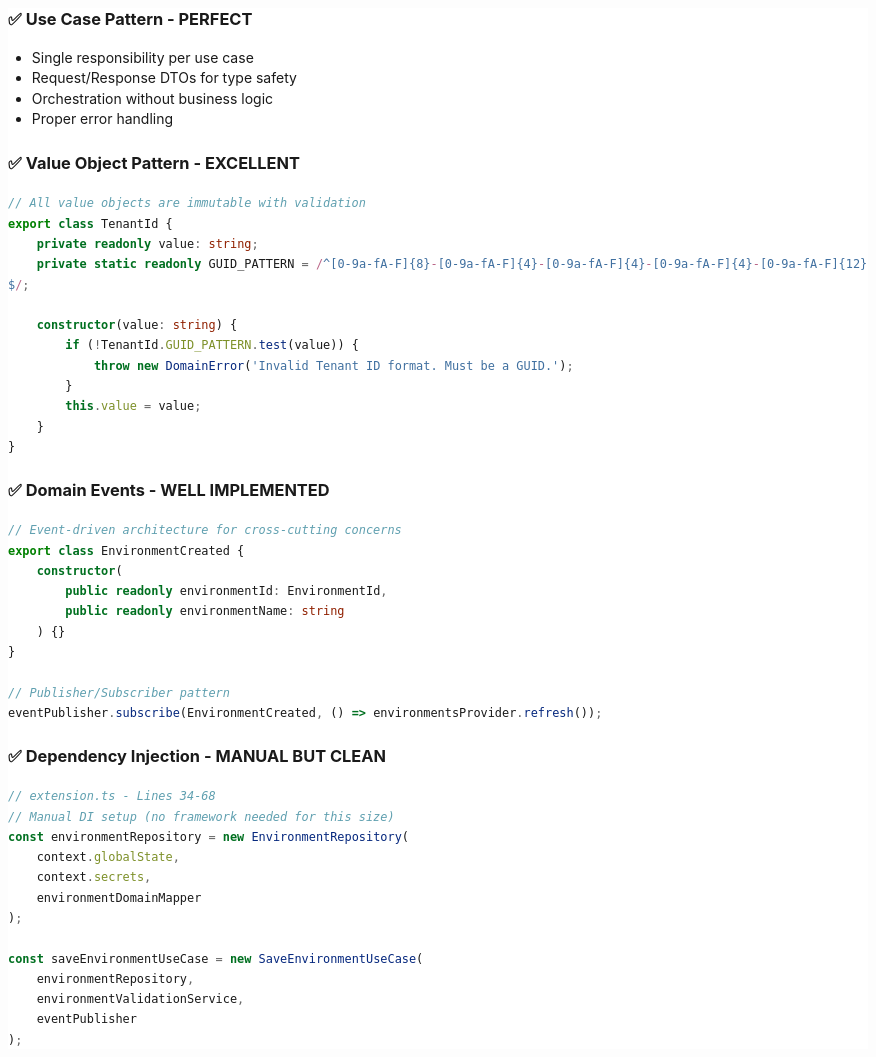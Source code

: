 ### ✅ Use Case Pattern - PERFECT
- Single responsibility per use case
- Request/Response DTOs for type safety
- Orchestration without business logic
- Proper error handling

### ✅ Value Object Pattern - EXCELLENT
```typescript
// All value objects are immutable with validation
export class TenantId {
    private readonly value: string;
    private static readonly GUID_PATTERN = /^[0-9a-fA-F]{8}-[0-9a-fA-F]{4}-[0-9a-fA-F]{4}-[0-9a-fA-F]{4}-[0-9a-fA-F]{12}$/;

    constructor(value: string) {
        if (!TenantId.GUID_PATTERN.test(value)) {
            throw new DomainError('Invalid Tenant ID format. Must be a GUID.');
        }
        this.value = value;
    }
}
```

### ✅ Domain Events - WELL IMPLEMENTED
```typescript
// Event-driven architecture for cross-cutting concerns
export class EnvironmentCreated {
    constructor(
        public readonly environmentId: EnvironmentId,
        public readonly environmentName: string
    ) {}
}

// Publisher/Subscriber pattern
eventPublisher.subscribe(EnvironmentCreated, () => environmentsProvider.refresh());
```

### ✅ Dependency Injection - MANUAL BUT CLEAN
```typescript
// extension.ts - Lines 34-68
// Manual DI setup (no framework needed for this size)
const environmentRepository = new EnvironmentRepository(
    context.globalState,
    context.secrets,
    environmentDomainMapper
);

const saveEnvironmentUseCase = new SaveEnvironmentUseCase(
    environmentRepository,
    environmentValidationService,
    eventPublisher
);
```
